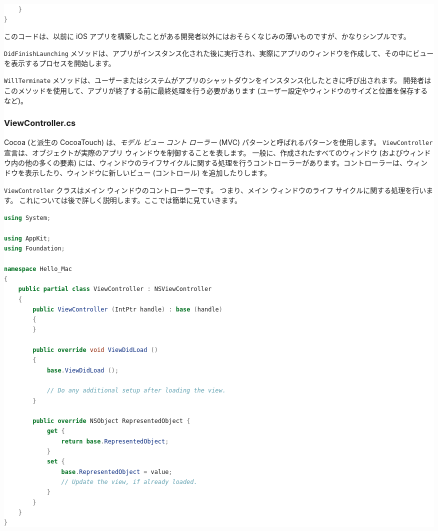 ```csharp
    }
}
```

このコードは、以前に iOS アプリを構築したことがある開発者以外にはおそらくなじみの薄いものですが、かなりシンプルです。

`DidFinishLaunching` メソッドは、アプリがインスタンス化された後に実行され、実際にアプリのウィンドウを作成して、その中にビューを表示するプロセスを開始します。

`WillTerminate` メソッドは、ユーザーまたはシステムがアプリのシャットダウンをインスタンス化したときに呼び出されます。 開発者はこのメソッドを使用して、アプリが終了する前に最終処理を行う必要があります (ユーザー設定やウィンドウのサイズと位置を保存するなど)。

<a name="ViewController_cs" />

### <a name="viewcontrollercs"></a>ViewController.cs

Cocoa (と派生の CocoaTouch) は、*モデル ビュー コント ローラー* (MVC) パターンと呼ばれるパターンを使用します。 `ViewController` 宣言は、オブジェクトが実際のアプリ ウィンドウを制御することを表します。 一般に、作成されたすべてのウィンドウ (およびウィンドウ内の他の多くの要素) には、ウィンドウのライフサイクルに関する処理を行うコントローラーがあります。コントローラーは、ウィンドウを表示したり、ウィンドウに新しいビュー (コントロール) を追加したりします。

`ViewController` クラスはメイン ウィンドウのコントローラーです。 つまり、メイン ウィンドウのライフ サイクルに関する処理を行います。 これについては後で詳しく説明します。ここでは簡単に見ていきます。

```csharp
using System;

using AppKit;
using Foundation;

namespace Hello_Mac
{
    public partial class ViewController : NSViewController
    {
        public ViewController (IntPtr handle) : base (handle)
        {
        }

        public override void ViewDidLoad ()
        {
            base.ViewDidLoad ();

            // Do any additional setup after loading the view.
        }

        public override NSObject RepresentedObject {
            get {
                return base.RepresentedObject;
            }
            set {
                base.RepresentedObject = value;
                // Update the view, if already loaded.
            }
        }
    }
}
```
